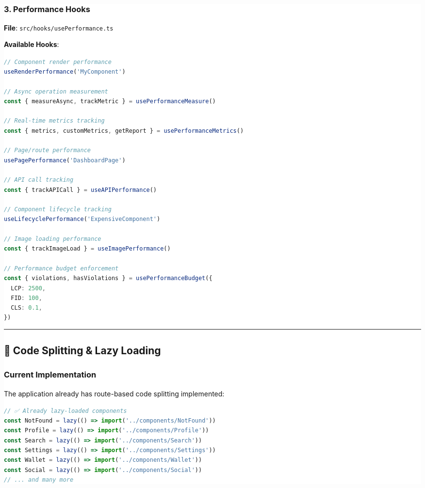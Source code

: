 ### 3. Performance Hooks

**File**: `src/hooks/usePerformance.ts`

**Available Hooks**:

```typescript
// Component render performance
useRenderPerformance('MyComponent')

// Async operation measurement  
const { measureAsync, trackMetric } = usePerformanceMeasure()

// Real-time metrics tracking
const { metrics, customMetrics, getReport } = usePerformanceMetrics()

// Page/route performance
usePagePerformance('DashboardPage')

// API call tracking
const { trackAPICall } = useAPIPerformance()

// Component lifecycle tracking
useLifecyclePerformance('ExpensiveComponent')

// Image loading performance
const { trackImageLoad } = useImagePerformance()

// Performance budget enforcement
const { violations, hasViolations } = usePerformanceBudget({
  LCP: 2500,
  FID: 100,
  CLS: 0.1,
})
```

---

## 🎯 Code Splitting & Lazy Loading

### Current Implementation

The application already has route-based code splitting implemented:

```typescript
// ✅ Already lazy-loaded components
const NotFound = lazy(() => import('../components/NotFound'))
const Profile = lazy(() => import('../components/Profile'))
const Search = lazy(() => import('../components/Search'))
const Settings = lazy(() => import('../components/Settings'))
const Wallet = lazy(() => import('../components/Wallet'))
const Social = lazy(() => import('../components/Social'))
// ... and many more
```
